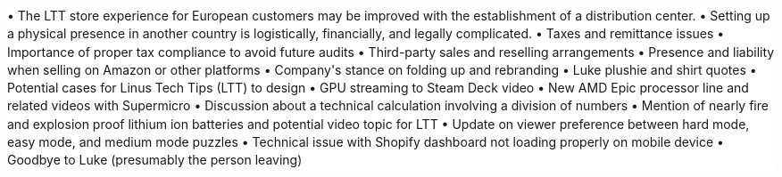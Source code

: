 • The LTT store experience for European customers may be improved with the establishment of a distribution center.
• Setting up a physical presence in another country is logistically, financially, and legally complicated.
• Taxes and remittance issues
• Importance of proper tax compliance to avoid future audits
• Third-party sales and reselling arrangements
• Presence and liability when selling on Amazon or other platforms
• Company's stance on folding up and rebranding
• Luke plushie and shirt quotes
• Potential cases for Linus Tech Tips (LTT) to design
• GPU streaming to Steam Deck video
• New AMD Epic processor line and related videos with Supermicro
• Discussion about a technical calculation involving a division of numbers
• Mention of nearly fire and explosion proof lithium ion batteries and potential video topic for LTT
• Update on viewer preference between hard mode, easy mode, and medium mode puzzles
• Technical issue with Shopify dashboard not loading properly on mobile device
• Goodbye to Luke (presumably the person leaving)